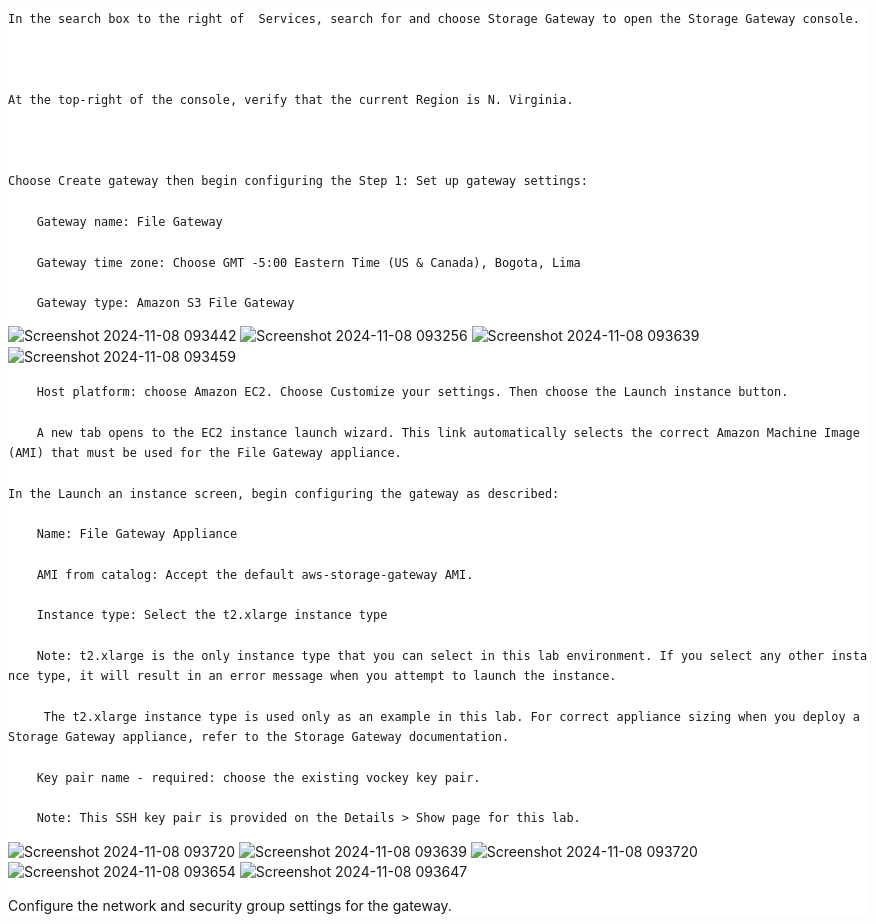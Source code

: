  

    In the search box to the right of  Services, search for and choose Storage Gateway to open the Storage Gateway console.

 

    At the top-right of the console, verify that the current Region is N. Virginia.

     

    Choose Create gateway then begin configuring the Step 1: Set up gateway settings:

        Gateway name: File Gateway

        Gateway time zone: Choose GMT -5:00 Eastern Time (US & Canada), Bogota, Lima

        Gateway type: Amazon S3 File Gateway
![Screenshot 2024-11-08 093442](https://github.com/user-attachments/assets/70e1a4bc-c47c-41a1-937b-2f3f5ba96ebe)
![Screenshot 2024-11-08 093256](https://github.com/user-attachments/assets/18a137a6-6f16-4184-9751-9ec0e9dd3162)
![Screenshot 2024-11-08 093639](https://github.com/user-attachments/assets/c9443c68-3c59-45f3-81a0-5a27ea0b2224)
![Screenshot 2024-11-08 093459](https://github.com/user-attachments/assets/e0db6af0-3587-4238-a984-2b3004c0943b)

        Host platform: choose Amazon EC2. Choose Customize your settings. Then choose the Launch instance button.

        A new tab opens to the EC2 instance launch wizard. This link automatically selects the correct Amazon Machine Image (AMI) that must be used for the File Gateway appliance.

    In the Launch an instance screen, begin configuring the gateway as described:

        Name: File Gateway Appliance

        AMI from catalog: Accept the default aws-storage-gateway AMI.

        Instance type: Select the t2.xlarge instance type

        Note: t2.xlarge is the only instance type that you can select in this lab environment. If you select any other instance type, it will result in an error message when you attempt to launch the instance.

         The t2.xlarge instance type is used only as an example in this lab. For correct appliance sizing when you deploy a Storage Gateway appliance, refer to the Storage Gateway documentation.

        Key pair name - required: choose the existing vockey key pair. 

        Note: This SSH key pair is provided on the Details > Show page for this lab.
![Screenshot 2024-11-08 093720](https://github.com/user-attachments/assets/782b17fd-c5a2-4313-bac2-ed33e7d7c31e)
![Screenshot 2024-11-08 093639](https://github.com/user-attachments/assets/57877e84-b087-42e7-b923-142d5272dc24)
![Screenshot 2024-11-08 093720](https://github.com/user-attachments/assets/36ca6b9d-9e9f-4d82-9481-094b9124a3bb)
![Screenshot 2024-11-08 093654](https://github.com/user-attachments/assets/c67537ba-e594-4cfa-8253-277e36c6b3c2)
![Screenshot 2024-11-08 093647](https://github.com/user-attachments/assets/d8c6b7da-2383-45ed-b95b-579e69021f43)


Configure the network and security group settings for the gateway.
